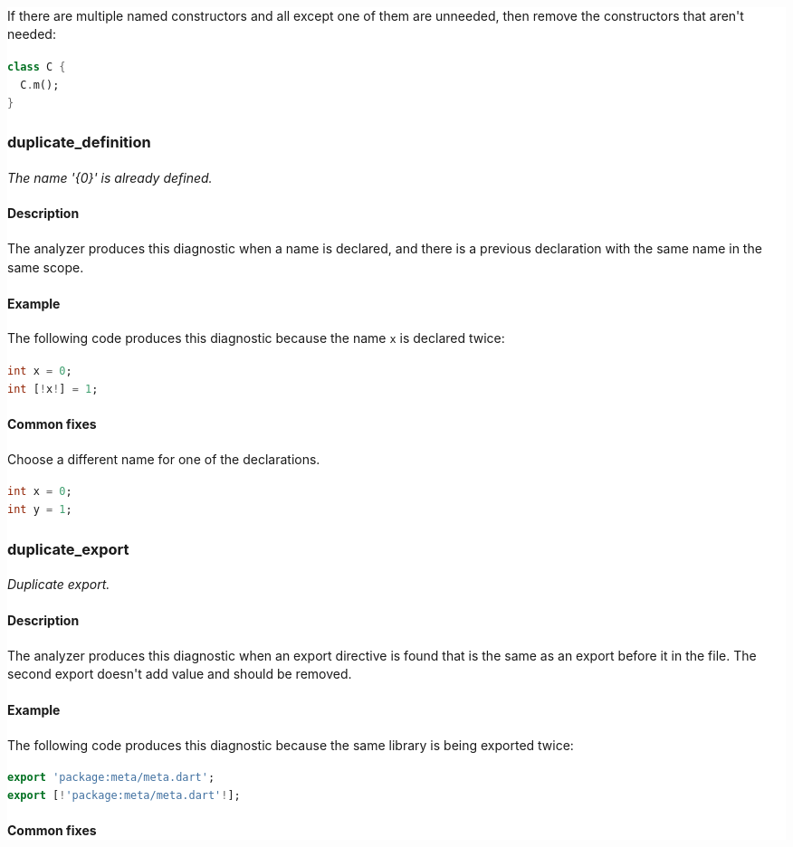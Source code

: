 If there are multiple named constructors and all except one of them are
unneeded, then remove the constructors that aren't needed:

```dart
class C {
  C.m();
}
```

### duplicate_definition

_The name '{0}' is already defined._

#### Description

The analyzer produces this diagnostic when a name is declared, and there is
a previous declaration with the same name in the same scope.

#### Example

The following code produces this diagnostic because the name `x` is
declared twice:

```dart
int x = 0;
int [!x!] = 1;
```

#### Common fixes

Choose a different name for one of the declarations.

```dart
int x = 0;
int y = 1;
```

### duplicate_export

_Duplicate export._

#### Description

The analyzer produces this diagnostic when an export directive is found
that is the same as an export before it in the file. The second export
doesn't add value and should be removed.

#### Example

The following code produces this diagnostic because the same library is
being exported twice:

```dart
export 'package:meta/meta.dart';
export [!'package:meta/meta.dart'!];
```

#### Common fixes


[constant context]: /resources/glossary#constant-context
[definite assignment]: /resources/glossary#definite-assignment
[mixin application]: /resources/glossary#mixin-application
[override inference]: /resources/glossary#override-inference
[part file]: /resources/glossary#part-file
[potentially non-nullable]: /resources/glossary#potentially-non-nullable
[public library]: /resources/glossary#public-library
[bottom type]: https://dart.dev/null-safety/understanding-null-safety#top-and-bottom
[debugPrint]: https://api.flutter.dev/flutter/foundation/debugPrint.html
[ffi]: https://dart.dev/interop/c-interop
[IEEE 754]: https://en.wikipedia.org/wiki/IEEE_754
[irrefutable pattern]: https://dart.dev/resources/glossary#irrefutable-pattern
[kDebugMode]: https://api.flutter.dev/flutter/foundation/kDebugMode-constant.html
[meta-doNotStore]: https://pub.dev/documentation/meta/latest/meta/doNotStore-constant.html
[meta-doNotSubmit]: https://pub.dev/documentation/meta/latest/meta/doNotSubmit-constant.html
[meta-factory]: https://pub.dev/documentation/meta/latest/meta/factory-constant.html
[meta-immutable]: https://pub.dev/documentation/meta/latest/meta/immutable-constant.html
[meta-internal]: https://pub.dev/documentation/meta/latest/meta/internal-constant.html
[meta-literal]: https://pub.dev/documentation/meta/latest/meta/literal-constant.html
[meta-mustBeConst]: https://pub.dev/documentation/meta/latest/meta/mustBeConst-constant.html
[meta-mustCallSuper]: https://pub.dev/documentation/meta/latest/meta/mustCallSuper-constant.html
[meta-optionalTypeArgs]: https://pub.dev/documentation/meta/latest/meta/optionalTypeArgs-constant.html
[meta-sealed]: https://pub.dev/documentation/meta/latest/meta/sealed-constant.html
[meta-useResult]: https://pub.dev/documentation/meta/latest/meta/useResult-constant.html
[meta-UseResult]: https://pub.dev/documentation/meta/latest/meta/UseResult-class.html
[meta-visibleForOverriding]: https://pub.dev/documentation/meta/latest/meta/visibleForOverriding-constant.html
[meta-visibleForTesting]: https://pub.dev/documentation/meta/latest/meta/visibleForTesting-constant.html
[package-logging]: https://pub.dev/packages/logging
[refutable pattern]: https://dart.dev/resources/glossary#refutable-pattern